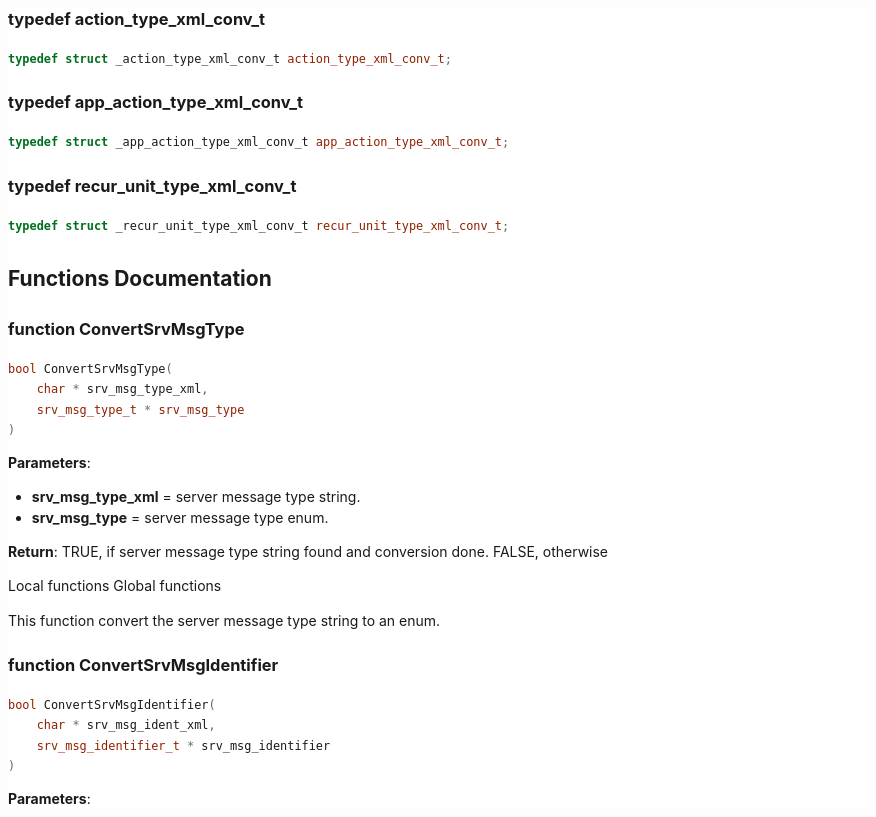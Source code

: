 
### typedef action_type_xml_conv_t

```cpp
typedef struct _action_type_xml_conv_t action_type_xml_conv_t;
```


### typedef app_action_type_xml_conv_t

```cpp
typedef struct _app_action_type_xml_conv_t app_action_type_xml_conv_t;
```


### typedef recur_unit_type_xml_conv_t

```cpp
typedef struct _recur_unit_type_xml_conv_t recur_unit_type_xml_conv_t;
```



## Functions Documentation

### function ConvertSrvMsgType

```cpp
bool ConvertSrvMsgType(
    char * srv_msg_type_xml,
    srv_msg_type_t * srv_msg_type
)
```


**Parameters**: 

  * **srv_msg_type_xml** = server message type string. 
  * **srv_msg_type** = server message type enum.


**Return**: TRUE, if server message type string found and conversion done. FALSE, otherwise 

Local functions Global functions

This function convert the server message type string to an enum. 


### function ConvertSrvMsgIdentifier

```cpp
bool ConvertSrvMsgIdentifier(
    char * srv_msg_ident_xml,
    srv_msg_identifier_t * srv_msg_identifier
)
```


**Parameters**: 
